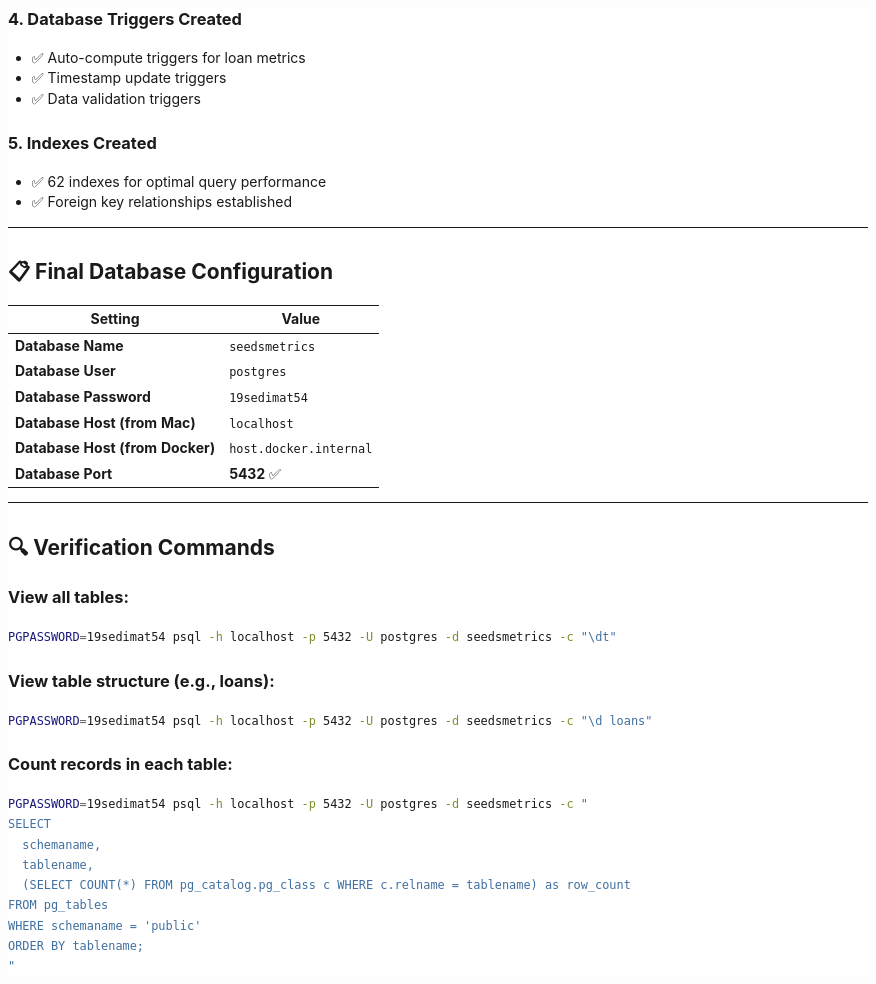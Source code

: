 ### 4. **Database Triggers Created**
- ✅ Auto-compute triggers for loan metrics
- ✅ Timestamp update triggers
- ✅ Data validation triggers

### 5. **Indexes Created**
- ✅ 62 indexes for optimal query performance
- ✅ Foreign key relationships established

---

## 📋 Final Database Configuration

| Setting | Value |
|---------|-------|
| **Database Name** | `seedsmetrics` |
| **Database User** | `postgres` |
| **Database Password** | `19sedimat54` |
| **Database Host (from Mac)** | `localhost` |
| **Database Host (from Docker)** | `host.docker.internal` |
| **Database Port** | **5432** ✅ |

---

## 🔍 Verification Commands

### View all tables:
```bash
PGPASSWORD=19sedimat54 psql -h localhost -p 5432 -U postgres -d seedsmetrics -c "\dt"
```

### View table structure (e.g., loans):
```bash
PGPASSWORD=19sedimat54 psql -h localhost -p 5432 -U postgres -d seedsmetrics -c "\d loans"
```

### Count records in each table:
```bash
PGPASSWORD=19sedimat54 psql -h localhost -p 5432 -U postgres -d seedsmetrics -c "
SELECT 
  schemaname,
  tablename,
  (SELECT COUNT(*) FROM pg_catalog.pg_class c WHERE c.relname = tablename) as row_count
FROM pg_tables 
WHERE schemaname = 'public'
ORDER BY tablename;
"
```
